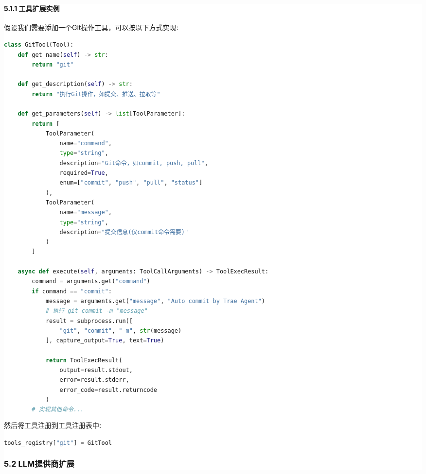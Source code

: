 #### 5.1.1 工具扩展实例

假设我们需要添加一个Git操作工具，可以按以下方式实现:

```python
class GitTool(Tool):
    def get_name(self) -> str:
        return "git"
    
    def get_description(self) -> str:
        return "执行Git操作，如提交、推送、拉取等"
    
    def get_parameters(self) -> list[ToolParameter]:
        return [
            ToolParameter(
                name="command",
                type="string",
                description="Git命令，如commit, push, pull",
                required=True,
                enum=["commit", "push", "pull", "status"]
            ),
            ToolParameter(
                name="message",
                type="string",
                description="提交信息(仅commit命令需要)"
            )
        ]
    
    async def execute(self, arguments: ToolCallArguments) -> ToolExecResult:
        command = arguments.get("command")
        if command == "commit":
            message = arguments.get("message", "Auto commit by Trae Agent")
            # 执行 git commit -m "message"
            result = subprocess.run([
                "git", "commit", "-m", str(message)
            ], capture_output=True, text=True)
            
            return ToolExecResult(
                output=result.stdout,
                error=result.stderr,
                error_code=result.returncode
            )
        # 实现其他命令...
```

然后将工具注册到工具注册表中:

```python
tools_registry["git"] = GitTool
```

### 5.2 LLM提供商扩展
